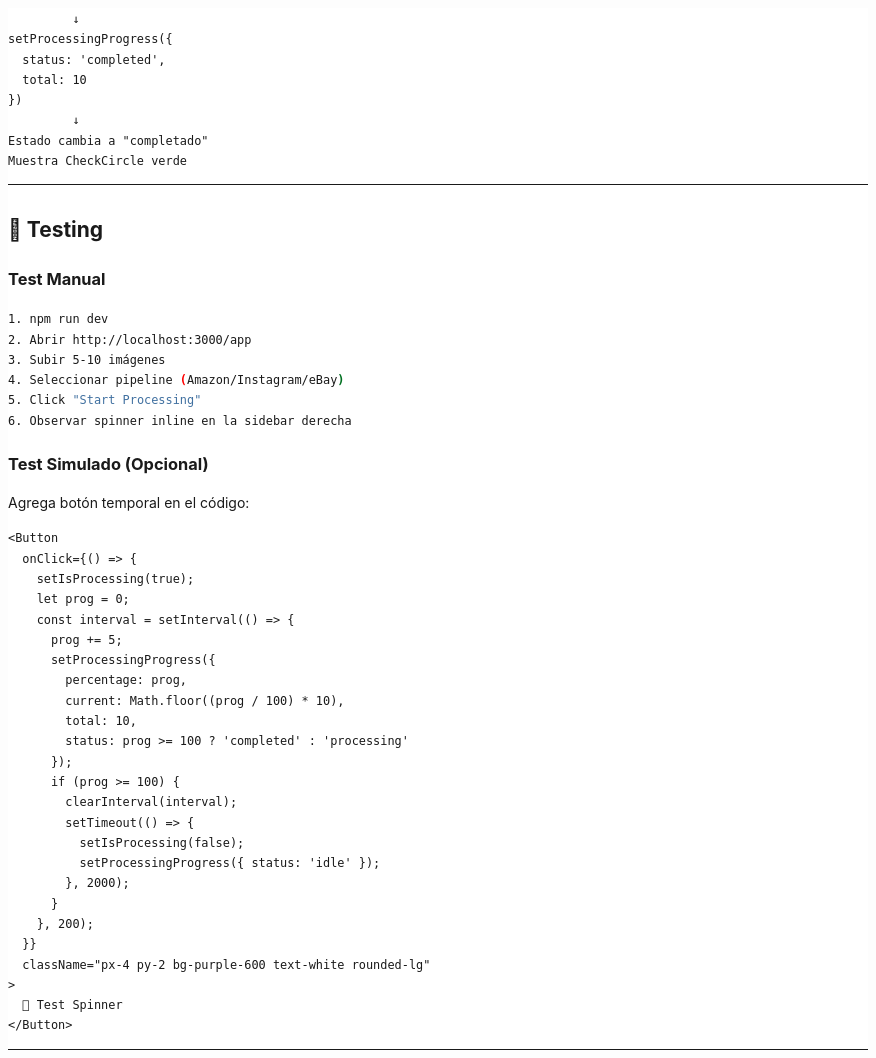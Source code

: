 ```
         ↓
setProcessingProgress({
  status: 'completed',
  total: 10
})
         ↓
Estado cambia a "completado"
Muestra CheckCircle verde
```

---

## 🧪 Testing

### Test Manual
```bash
1. npm run dev
2. Abrir http://localhost:3000/app
3. Subir 5-10 imágenes
4. Seleccionar pipeline (Amazon/Instagram/eBay)
5. Click "Start Processing"
6. Observar spinner inline en la sidebar derecha
```

### Test Simulado (Opcional)
Agrega botón temporal en el código:

```tsx
<Button
  onClick={() => {
    setIsProcessing(true);
    let prog = 0;
    const interval = setInterval(() => {
      prog += 5;
      setProcessingProgress({
        percentage: prog,
        current: Math.floor((prog / 100) * 10),
        total: 10,
        status: prog >= 100 ? 'completed' : 'processing'
      });
      if (prog >= 100) {
        clearInterval(interval);
        setTimeout(() => {
          setIsProcessing(false);
          setProcessingProgress({ status: 'idle' });
        }, 2000);
      }
    }, 200);
  }}
  className="px-4 py-2 bg-purple-600 text-white rounded-lg"
>
  🧪 Test Spinner
</Button>
```

---